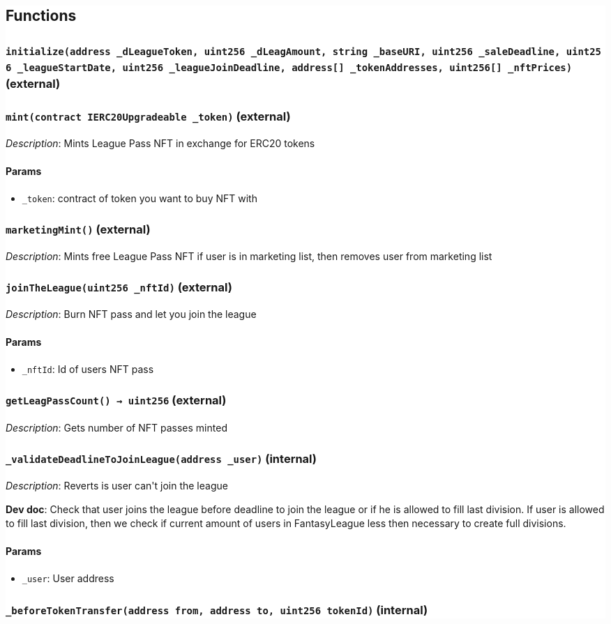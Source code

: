## Functions <a name="functions"></a>

### `initialize(address _dLeagueToken, uint256 _dLeagAmount, string _baseURI, uint256 _saleDeadline, uint256 _leagueStartDate, uint256 _leagueJoinDeadline, address[] _tokenAddresses, uint256[] _nftPrices)` (external) <a name="leaguepassnft-initialize-address-uint256-string-uint256-uint256-uint256-address---uint256---"></a>


### `mint(contract IERC20Upgradeable _token)` (external) <a name="leaguepassnft-mint-contract-ierc20upgradeable-"></a>

*Description*: Mints League Pass NFT in exchange for ERC20 tokens


#### Params
 - `_token`: contract of token you want to buy NFT with

### `marketingMint()` (external) <a name="leaguepassnft-marketingmint--"></a>

*Description*: Mints free League Pass NFT if user is in marketing list, then removes user from marketing list

### `joinTheLeague(uint256 _nftId)` (external) <a name="leaguepassnft-jointheleague-uint256-"></a>

*Description*: Burn NFT pass and let you join the league


#### Params
 - `_nftId`: Id of users NFT pass

### `getLeagPassCount() → uint256` (external) <a name="leaguepassnft-getleagpasscount--"></a>

*Description*: Gets number of NFT passes minted

### `_validateDeadlineToJoinLeague(address _user)` (internal) <a name="leaguepassnft-_validatedeadlinetojoinleague-address-"></a>

*Description*: Reverts is user can't join the league

**Dev doc**: Check that user joins the league before deadline to join the league or if he is allowed to fill last division. If user is allowed to fill last division, then we check if current amount of users in FantasyLeague less then necessary to create full divisions.


#### Params
 - `_user`: User address

### `_beforeTokenTransfer(address from, address to, uint256 tokenId)` (internal) <a name="leaguepassnft-_beforetokentransfer-address-address-uint256-"></a>
